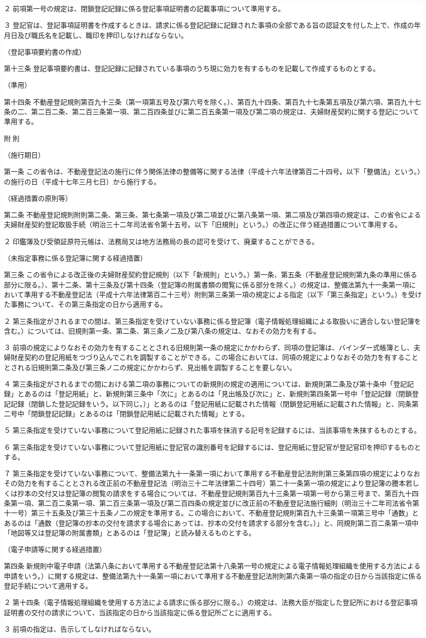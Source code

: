 ２ 前項第一号の規定は、閉鎖登記記録に係る登記事項証明書の記載事項について準用する。

３ 登記官は、登記事項証明書を作成するときは、請求に係る登記記録に記録された事項の全部である旨の認証文を付した上で、作成の年月日及び職氏名を記載し、職印を押印しなければならない。

（登記事項要約書の作成）

第十三条 登記事項要約書は、登記記録に記録されている事項のうち現に効力を有するものを記載して作成するものとする。

（準用）

第十四条 不動産登記規則第百九十三条（第一項第五号及び第六号を除く。）、第百九十四条、第百九十七条第五項及び第六項、第百九十七条の二、第二百二条、第二百三条第一項、第二百四条並びに第二百五条第一項及び第二項の規定は、夫婦財産契約に関する登記について準用する。

附 則

（施行期日）

第一条 この省令は、不動産登記法の施行に伴う関係法律の整備等に関する法律（平成十六年法律第百二十四号。以下「整備法」という。）の施行の日（平成十七年三月七日）から施行する。

（経過措置の原則等）

第二条 不動産登記規則附則第二条、第三条、第七条第一項及び第二項並びに第八条第一項、第二項及び第四項の規定は、この省令による夫婦財産契約登記取扱手続（明治三十二年司法省令第十五号。以下「旧規則」という。）の改正に伴う経過措置について準用する。

２ 印鑑簿及び受領証原符元帳は、法務局又は地方法務局の長の認可を受けて、廃棄することができる。

（未指定事務に係る登記簿に関する経過措置）

第三条 この省令による改正後の夫婦財産契約登記規則（以下「新規則」という。）第一条、第五条（不動産登記規則第九条の準用に係る部分に限る。）、第十二条、第十三条及び第十四条（登記簿の附属書類の閲覧に係る部分を除く。）の規定は、整備法第九十一条第一項において準用する不動産登記法（平成十六年法律第百二十三号）附則第三条第一項の規定による指定（以下「第三条指定」という。）を受けた事務について、その第三条指定の日から適用する。

２ 第三条指定がされるまでの間は、第三条指定を受けていない事務に係る登記簿（電子情報処理組織による取扱いに適合しない登記簿を含む。）については、旧規則第一条、第二条、第三条ノ二及び第八条の規定は、なおその効力を有する。

３ 前項の規定によりなおその効力を有することとされる旧規則第一条の規定にかかわらず、同項の登記簿は、バインダー式帳簿とし、夫婦財産契約の登記用紙をつづり込んでこれを調製することができる。この場合においては、同項の規定によりなおその効力を有することとされる旧規則第二条及び第三条ノ二の規定にかかわらず、見出帳を調製することを要しない。

４ 第三条指定がされるまでの間における第二項の事務についての新規則の規定の適用については、新規則第二条及び第十条中「登記記録」とあるのは「登記用紙」と、新規則第三条中「次に」とあるのは「見出帳及び次に」と、新規則第四条第一号中「登記記録（閉鎖登記記録（閉鎖した登記記録をいう。以下同じ。）」とあるのは「登記用紙に記載された情報（閉鎖登記用紙に記載された情報」と、同条第二号中「閉鎖登記記録」とあるのは「閉鎖登記用紙に記載された情報」とする。

５ 第三条指定を受けていない事務について登記用紙に記録された事項を抹消する記号を記録するには、当該事項を朱抹するものとする。

６ 第三条指定を受けていない事務について登記用紙に登記官の識別番号を記録するには、登記用紙に登記官が登記官印を押印するものとする。

７ 第三条指定を受けていない事務について、整備法第九十一条第一項において準用する不動産登記法附則第三条第四項の規定によりなおその効力を有することとされる改正前の不動産登記法（明治三十二年法律第二十四号）第二十一条第一項の規定により登記簿の謄本若しくは抄本の交付又は登記簿の閲覧の請求をする場合については、不動産登記規則第百九十三条第一項第一号から第三号まで、第百九十四条第一項、第二百二条第一項、第二百三条第一項及び第二百四条の規定並びに改正前の不動産登記法施行細則（明治三十二年司法省令第十一号）第三十五条及び第三十五条ノ二の規定を準用する。この場合において、不動産登記規則第百九十三条第一項第三号中「通数」とあるのは「通数（登記簿の抄本の交付を請求する場合にあっては、抄本の交付を請求する部分を含む。）」と、同規則第二百二条第一項中「地図等又は登記簿の附属書類」とあるのは「登記簿」と読み替えるものとする。

（電子申請等に関する経過措置）

第四条 新規則中電子申請（法第八条において準用する不動産登記法第十八条第一号の規定による電子情報処理組織を使用する方法による申請をいう。）に関する規定は、整備法第九十一条第一項において準用する不動産登記法附則第六条第一項の指定の日から当該指定に係る登記手続について適用する。

２ 第十四条（電子情報処理組織を使用する方法による請求に係る部分に限る。）の規定は、法務大臣が指定した登記所における登記事項証明書の交付の請求について、当該指定の日から当該指定に係る登記所ごとに適用する。

３ 前項の指定は、告示してしなければならない。
